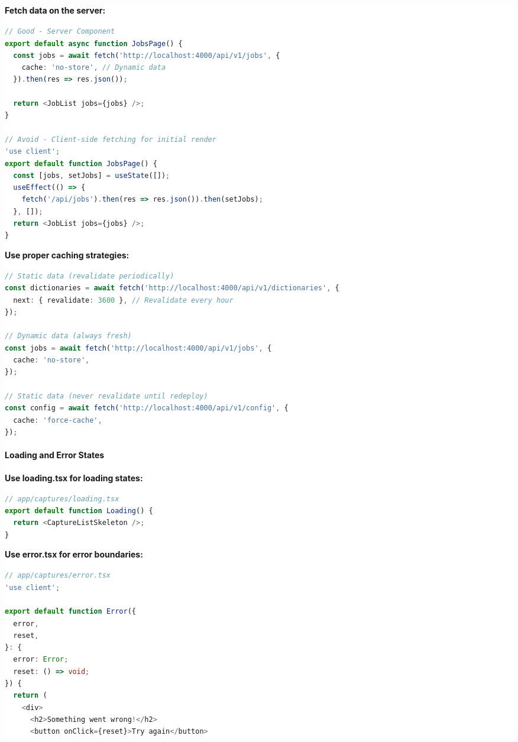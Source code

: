 **Fetch data on the server:**
```typescript
// Good - Server Component
export default async function JobsPage() {
  const jobs = await fetch('http://localhost:4000/api/v1/jobs', {
    cache: 'no-store', // Dynamic data
  }).then(res => res.json());

  return <JobList jobs={jobs} />;
}

// Avoid - Client-side fetching for initial render
'use client';
export default function JobsPage() {
  const [jobs, setJobs] = useState([]);
  useEffect(() => {
    fetch('/api/jobs').then(res => res.json()).then(setJobs);
  }, []);
  return <JobList jobs={jobs} />;
}
```

**Use proper caching strategies:**
```typescript
// Static data (revalidate periodically)
const dictionaries = await fetch('http://localhost:4000/api/v1/dictionaries', {
  next: { revalidate: 3600 }, // Revalidate every hour
});

// Dynamic data (always fresh)
const jobs = await fetch('http://localhost:4000/api/v1/jobs', {
  cache: 'no-store',
});

// Static data (never revalidate until redeploy)
const config = await fetch('http://localhost:4000/api/v1/config', {
  cache: 'force-cache',
});
```

#### Loading and Error States

**Use loading.tsx for loading states:**
```typescript
// app/captures/loading.tsx
export default function Loading() {
  return <CaptureListSkeleton />;
}
```

**Use error.tsx for error boundaries:**
```typescript
// app/captures/error.tsx
'use client';

export default function Error({
  error,
  reset,
}: {
  error: Error;
  reset: () => void;
}) {
  return (
    <div>
      <h2>Something went wrong!</h2>
      <button onClick={reset}>Try again</button>
```